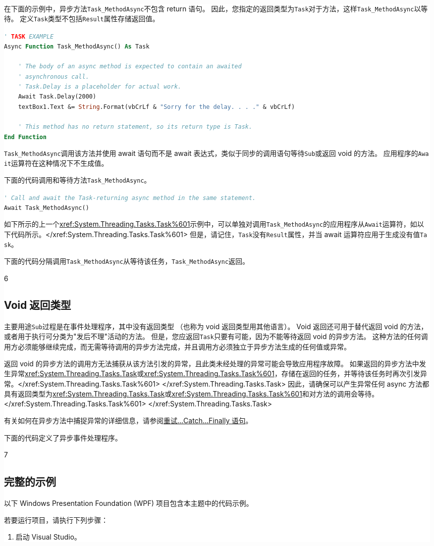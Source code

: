  在下面的示例中，异步方法`Task_MethodAsync`不包含 return 语句。 因此，您指定的返回类型为`Task`对于方法，这样`Task_MethodAsync`以等待。 定义`Task`类型不包括`Result`属性存储返回值。  
  
```vb  
' TASK EXAMPLE  
Async Function Task_MethodAsync() As Task  
  
    ' The body of an async method is expected to contain an awaited   
    ' asynchronous call.  
    ' Task.Delay is a placeholder for actual work.  
    Await Task.Delay(2000)  
    textBox1.Text &= String.Format(vbCrLf & "Sorry for the delay. . . ." & vbCrLf)  
  
    ' This method has no return statement, so its return type is Task.   
End Function  
```  
  
 `Task_MethodAsync`调用该方法并使用 await 语句而不是 await 表达式，类似于同步的调用语句等待`Sub`或返回 void 的方法。 应用程序的`Await`运算符在这种情况下不生成值。  
  
 下面的代码调用和等待方法`Task_MethodAsync`。  
  
```vb  
' Call and await the Task-returning async method in the same statement.  
Await Task_MethodAsync()  
```  
  
 如下所示的上一个<xref:System.Threading.Tasks.Task%601>示例中，可以单独对调用`Task_MethodAsync`的应用程序从`Await`运算符，如以下代码所示。</xref:System.Threading.Tasks.Task%601> 但是，请记住，`Task`没有`Result`属性，并当 await 运算符应用于生成没有值`Task`。  
  
 下面的代码分隔调用`Task_MethodAsync`从等待该任务，`Task_MethodAsync`返回。  
  
<CodeContentPlaceHolder>6</CodeContentPlaceHolder>  
##  <a name="BKMK_VoidReturnType"></a>Void 返回类型  
 主要用途`Sub`过程是在事件处理程序，其中没有返回类型 （也称为 void 返回类型用其他语言）。 Void 返回还可用于替代返回 void 的方法，或者用于执行可分类为"发后不理"活动的方法。 但是，您应返回`Task`只要有可能，因为不能等待返回 void 的异步方法。 这种方法的任何调用方必须能够继续完成，而无需等待调用的异步方法完成，并且调用方必须独立于异步方法生成的任何值或异常。  
  
 返回 void 的异步方法的调用方无法捕获从该方法引发的异常，且此类未经处理的异常可能会导致应用程序故障。 如果返回的异步方法中发生异常<xref:System.Threading.Tasks.Task>或<xref:System.Threading.Tasks.Task%601>，存储在返回的任务，并等待该任务时再次引发异常。</xref:System.Threading.Tasks.Task%601> </xref:System.Threading.Tasks.Task> 因此，请确保可以产生异常任何 async 方法都具有返回类型为<xref:System.Threading.Tasks.Task>或<xref:System.Threading.Tasks.Task%601>和对方法的调用会等待。</xref:System.Threading.Tasks.Task%601> </xref:System.Threading.Tasks.Task>  
  
 有关如何在异步方法中捕捉异常的详细信息，请参阅[重试...Catch...Finally 语句](../../../../visual-basic/language-reference/statements/try-catch-finally-statement.md)。  
  
 下面的代码定义了异步事件处理程序。  
  
<CodeContentPlaceHolder>7</CodeContentPlaceHolder>  
##  <a name="BKMK_Example"></a>完整的示例  
 以下 Windows Presentation Foundation (WPF) 项目包含本主题中的代码示例。  
  
 若要运行项目，请执行下列步骤：  
  
1.  启动 Visual Studio。  
  